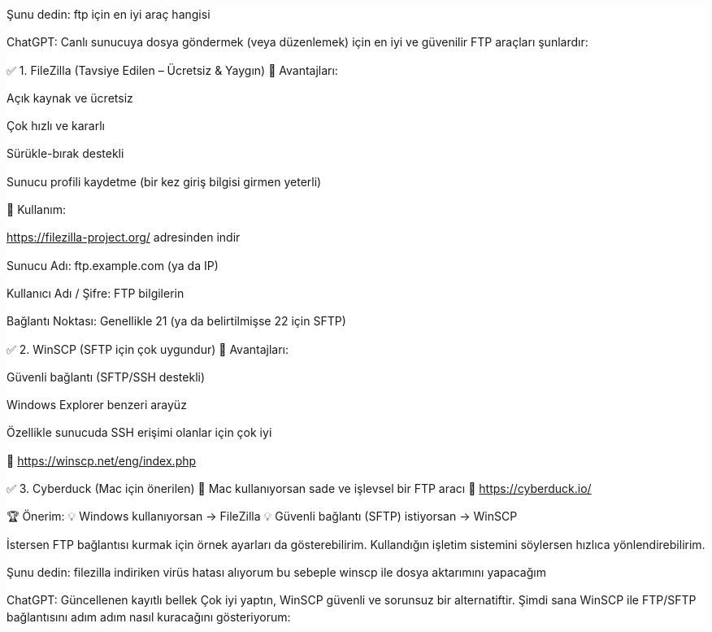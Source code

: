 





Şunu dedin:
ftp için en iyi araç hangisi


ChatGPT:
Canlı sunucuya dosya göndermek (veya düzenlemek) için en iyi ve güvenilir FTP araçları şunlardır:

✅ 1. FileZilla (Tavsiye Edilen – Ücretsiz & Yaygın)
🔹 Avantajları:

Açık kaynak ve ücretsiz

Çok hızlı ve kararlı

Sürükle-bırak destekli

Sunucu profili kaydetme (bir kez giriş bilgisi girmen yeterli)

🔹 Kullanım:

https://filezilla-project.org/ adresinden indir

Sunucu Adı: ftp.example.com (ya da IP)

Kullanıcı Adı / Şifre: FTP bilgilerin

Bağlantı Noktası: Genellikle 21 (ya da belirtilmişse 22 için SFTP)

✅ 2. WinSCP (SFTP için çok uygundur)
🔹 Avantajları:

Güvenli bağlantı (SFTP/SSH destekli)

Windows Explorer benzeri arayüz

Özellikle sunucuda SSH erişimi olanlar için çok iyi

🔹 https://winscp.net/eng/index.php

✅ 3. Cyberduck (Mac için önerilen)
🔹 Mac kullanıyorsan sade ve işlevsel bir FTP aracı
🔹 https://cyberduck.io/

🏆 Önerim:
💡 Windows kullanıyorsan → FileZilla
💡 Güvenli bağlantı (SFTP) istiyorsan → WinSCP

İstersen FTP bağlantısı kurmak için örnek ayarları da gösterebilirim.
Kullandığın işletim sistemini söylersen hızlıca yönlendirebilirim.







Şunu dedin:
filezilla indiriken virüs hatası alıyorum bu sebeple winscp ile dosya aktarımını yapacağım


ChatGPT:
Güncellenen kayıtlı bellek
Çok iyi yaptın, WinSCP güvenli ve sorunsuz bir alternatiftir. Şimdi sana WinSCP ile FTP/SFTP bağlantısını adım adım nasıl kuracağını gösteriyorum:
